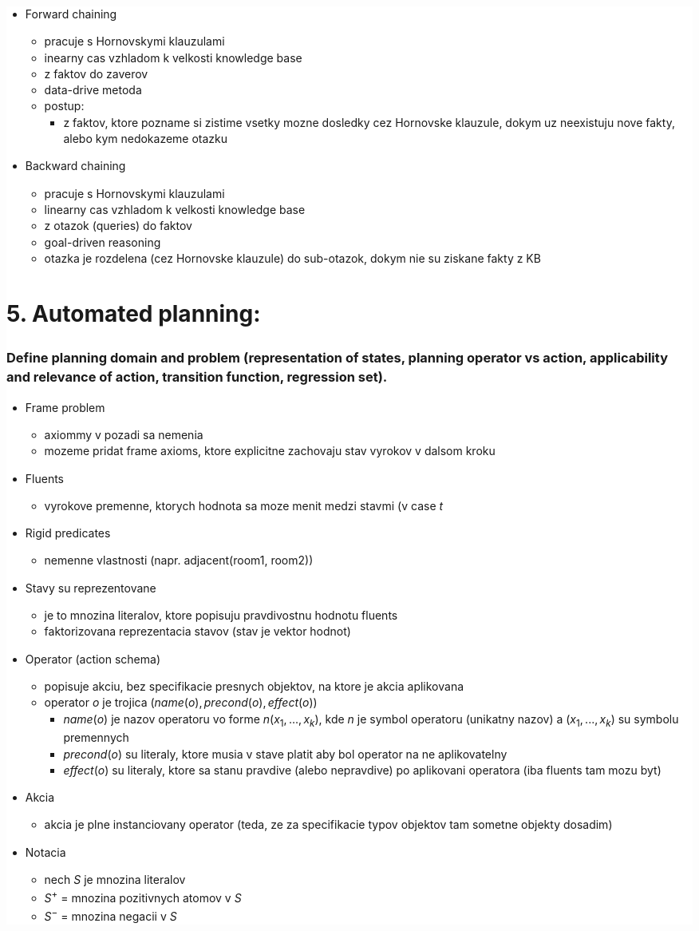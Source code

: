- Forward chaining
  - pracuje s Hornovskymi klauzulami
  - inearny cas vzhladom k velkosti knowledge base
  - z faktov do zaverov
  - data-drive metoda
  - postup:
    - z faktov, ktore pozname si zistime vsetky mozne dosledky cez Hornovske klauzule, dokym uz neexistuju nove fakty, alebo kym nedokazeme otazku

- Backward chaining
  - pracuje s Hornovskymi klauzulami
  - linearny cas vzhladom k velkosti knowledge base
  - z otazok (queries) do faktov
  - goal-driven reasoning
  - otazka je rozdelena (cez Hornovske klauzule) do sub-otazok, dokym nie su ziskane fakty z KB

# 5. Automated planning:

### Define planning domain and problem (representation of states, planning operator vs action, applicability and relevance of action, transition function, regression set).

- Frame problem
  - axiommy v pozadi sa nemenia
  - mozeme pridat frame axioms, ktore explicitne zachovaju stav vyrokov v dalsom kroku 

- Fluents
  - vyrokove premenne, ktorych hodnota sa moze menit medzi stavmi (v case $t$
 
- Rigid predicates
  - nemenne vlastnosti (napr. adjacent(room1, room2))

- Stavy su reprezentovane
  - je to mnozina literalov, ktore popisuju pravdivostnu hodnotu fluents
  - faktorizovana reprezentacia stavov (stav je vektor hodnot)
 
- Operator (action schema)
  - popisuje akciu, bez specifikacie presnych objektov, na ktore je akcia aplikovana
  - operator $o$ je trojica $(name(o), precond(o), effect(o))$
    - $name(o)$ je nazov operatoru vo forme $n(x_1,...,x_k)$, kde $n$ je symbol operatoru (unikatny nazov) a $(x_1,...,x_k)$ su symbolu premennych
    - $precond(o)$ su literaly, ktore musia v stave platit aby bol operator na ne aplikovatelny
    - $effect(o)$ su literaly, ktore sa stanu pravdive (alebo nepravdive) po aplikovani operatora (iba fluents tam mozu byt)
   
- Akcia
  - akcia je plne instanciovany operator (teda, ze za specifikacie typov objektov tam sometne objekty dosadim) 

- Notacia
  - nech $S$ je mnozina literalov
  - $S^+$ = mnozina pozitivnych atomov v $S$
  - $S^-$ = mnozina negacii v $S$
